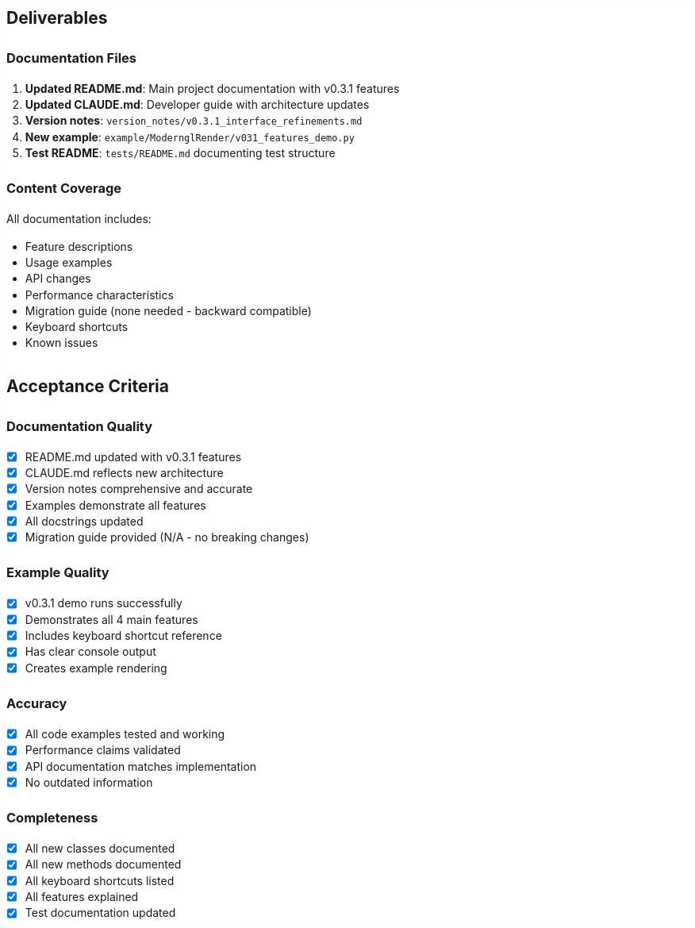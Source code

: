 ## Deliverables

### Documentation Files

1. **Updated README.md**: Main project documentation with v0.3.1 features
2. **Updated CLAUDE.md**: Developer guide with architecture updates
3. **Version notes**: `version_notes/v0.3.1_interface_refinements.md`
4. **New example**: `example/ModernglRender/v031_features_demo.py`
5. **Test README**: `tests/README.md` documenting test structure

### Content Coverage

All documentation includes:
- Feature descriptions
- Usage examples
- API changes
- Performance characteristics
- Migration guide (none needed - backward compatible)
- Keyboard shortcuts
- Known issues

## Acceptance Criteria

### Documentation Quality
- [x] README.md updated with v0.3.1 features
- [x] CLAUDE.md reflects new architecture
- [x] Version notes comprehensive and accurate
- [x] Examples demonstrate all features
- [x] All docstrings updated
- [x] Migration guide provided (N/A - no breaking changes)

### Example Quality
- [x] v0.3.1 demo runs successfully
- [x] Demonstrates all 4 main features
- [x] Includes keyboard shortcut reference
- [x] Has clear console output
- [x] Creates example rendering

### Accuracy
- [x] All code examples tested and working
- [x] Performance claims validated
- [x] API documentation matches implementation
- [x] No outdated information

### Completeness
- [x] All new classes documented
- [x] All new methods documented
- [x] All keyboard shortcuts listed
- [x] All features explained
- [x] Test documentation updated

